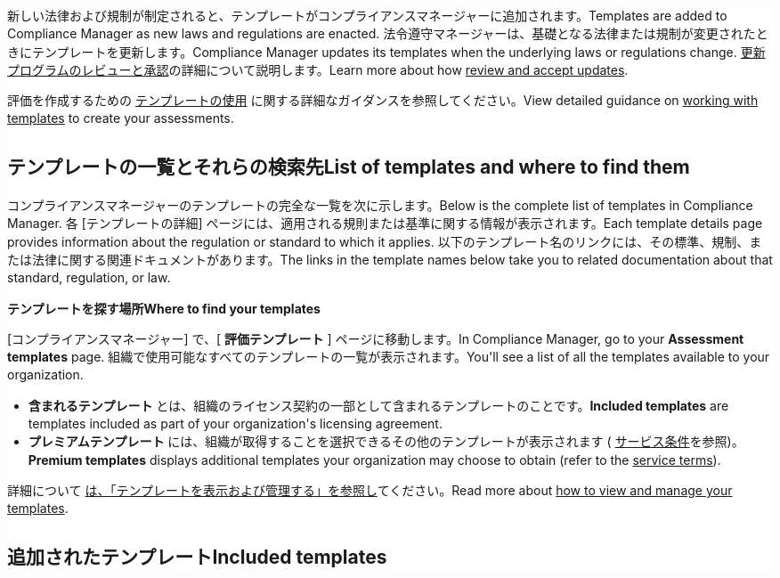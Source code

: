<span data-ttu-id="99c8f-110">新しい法律および規制が制定されると、テンプレートがコンプライアンスマネージャーに追加されます。</span><span class="sxs-lookup"><span data-stu-id="99c8f-110">Templates are added to Compliance Manager as new laws and regulations are enacted.</span></span> <span data-ttu-id="99c8f-111">法令遵守マネージャーは、基礎となる法律または規制が変更されたときにテンプレートを更新します。</span><span class="sxs-lookup"><span data-stu-id="99c8f-111">Compliance Manager updates its templates when the underlying laws or regulations change.</span></span> <span data-ttu-id="99c8f-112">[更新プログラムのレビューと承認](compliance-manager-assessments.md#accepting-updates-to-assessments)の詳細について説明します。</span><span class="sxs-lookup"><span data-stu-id="99c8f-112">Learn more about how [review and accept updates](compliance-manager-assessments.md#accepting-updates-to-assessments).</span></span>

<span data-ttu-id="99c8f-113">評価を作成するための [テンプレートの使用](compliance-manager-templates.md) に関する詳細なガイダンスを参照してください。</span><span class="sxs-lookup"><span data-stu-id="99c8f-113">View detailed guidance on [working with templates](compliance-manager-templates.md) to create your assessments.</span></span>

## <a name="list-of-templates-and-where-to-find-them"></a><span data-ttu-id="99c8f-114">テンプレートの一覧とそれらの検索先</span><span class="sxs-lookup"><span data-stu-id="99c8f-114">List of templates and where to find them</span></span>

<span data-ttu-id="99c8f-115">コンプライアンスマネージャーのテンプレートの完全な一覧を次に示します。</span><span class="sxs-lookup"><span data-stu-id="99c8f-115">Below is the complete list of templates in Compliance Manager.</span></span> <span data-ttu-id="99c8f-116">各 [テンプレートの詳細] ページには、適用される規則または基準に関する情報が表示されます。</span><span class="sxs-lookup"><span data-stu-id="99c8f-116">Each template details page provides information about the regulation or standard to which it applies.</span></span> <span data-ttu-id="99c8f-117">以下のテンプレート名のリンクには、その標準、規制、または法律に関する関連ドキュメントがあります。</span><span class="sxs-lookup"><span data-stu-id="99c8f-117">The links in the template names below take you to related documentation about that standard, regulation, or law.</span></span>

<span data-ttu-id="99c8f-118">**テンプレートを探す場所**</span><span class="sxs-lookup"><span data-stu-id="99c8f-118">**Where to find your templates**</span></span>

<span data-ttu-id="99c8f-119">[コンプライアンスマネージャー] で、[ **評価テンプレート** ] ページに移動します。</span><span class="sxs-lookup"><span data-stu-id="99c8f-119">In Compliance Manager, go to your **Assessment templates** page.</span></span> <span data-ttu-id="99c8f-120">組織で使用可能なすべてのテンプレートの一覧が表示されます。</span><span class="sxs-lookup"><span data-stu-id="99c8f-120">You'll see a list of all the templates available to your organization.</span></span>

- <span data-ttu-id="99c8f-121">**含まれるテンプレート** とは、組織のライセンス契約の一部として含まれるテンプレートのことです。</span><span class="sxs-lookup"><span data-stu-id="99c8f-121">**Included templates** are templates included as part of your organization's licensing agreement.</span></span>
 - <span data-ttu-id="99c8f-122">**プレミアムテンプレート** には、組織が取得することを選択できるその他のテンプレートが表示されます ( [サービス条件](https://go.microsoft.com/fwlink/?linkid=2132371)を参照)。</span><span class="sxs-lookup"><span data-stu-id="99c8f-122">**Premium templates** displays additional templates your organization may choose to obtain (refer to the [service terms](https://go.microsoft.com/fwlink/?linkid=2132371)).</span></span>

<span data-ttu-id="99c8f-123">詳細について [は、「テンプレートを表示および管理する」を参照し](compliance-manager-templates.md#viewing-and-managing-templates-from-the-assessment-templates-page)てください。</span><span class="sxs-lookup"><span data-stu-id="99c8f-123">Read more about [how to view and manage your templates](compliance-manager-templates.md#viewing-and-managing-templates-from-the-assessment-templates-page).</span></span>

## <a name="included-templates"></a><span data-ttu-id="99c8f-124">追加されたテンプレート</span><span class="sxs-lookup"><span data-stu-id="99c8f-124">Included templates</span></span>
